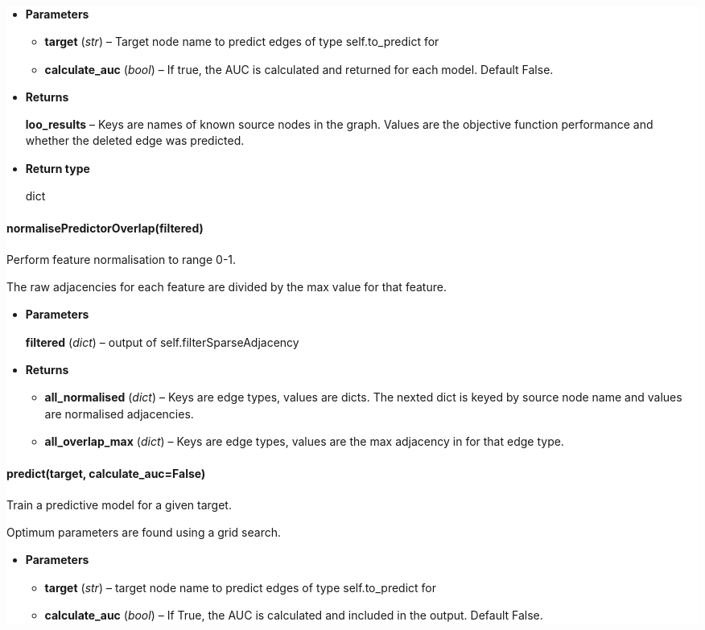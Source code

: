 
* **Parameters**

    
    * **target** (*str*) – Target node name to predict edges of type self.to_predict for


    * **calculate_auc** (*bool*) – If true, the AUC is calculated and returned for each model. Default False.



* **Returns**

    **loo_results** – Keys are names of known source nodes in the graph. Values are the objective function performance and
    whether the deleted edge was predicted.



* **Return type**

    dict



#### normalisePredictorOverlap(filtered)
Perform feature normalisation to range 0-1.

The raw adjacencies for each feature are divided by the max value for that feature.


* **Parameters**

    **filtered** (*dict*) – output of self.filterSparseAdjacency



* **Returns**

    
    * **all_normalised** (*dict*) – Keys are edge types, values are dicts. The nexted dict is keyed by source node name and values are normalised
    adjacencies.


    * **all_overlap_max** (*dict*) – Keys are edge types, values are the max adjacency in for that edge type.




#### predict(target, calculate_auc=False)
Train a predictive model for a given target.

Optimum parameters are found using a grid search.


* **Parameters**

    
    * **target** (*str*) – target node name to predict edges of type self.to_predict for


    * **calculate_auc** (*bool*) – If True, the AUC is calculated and included in the output. Default False.

